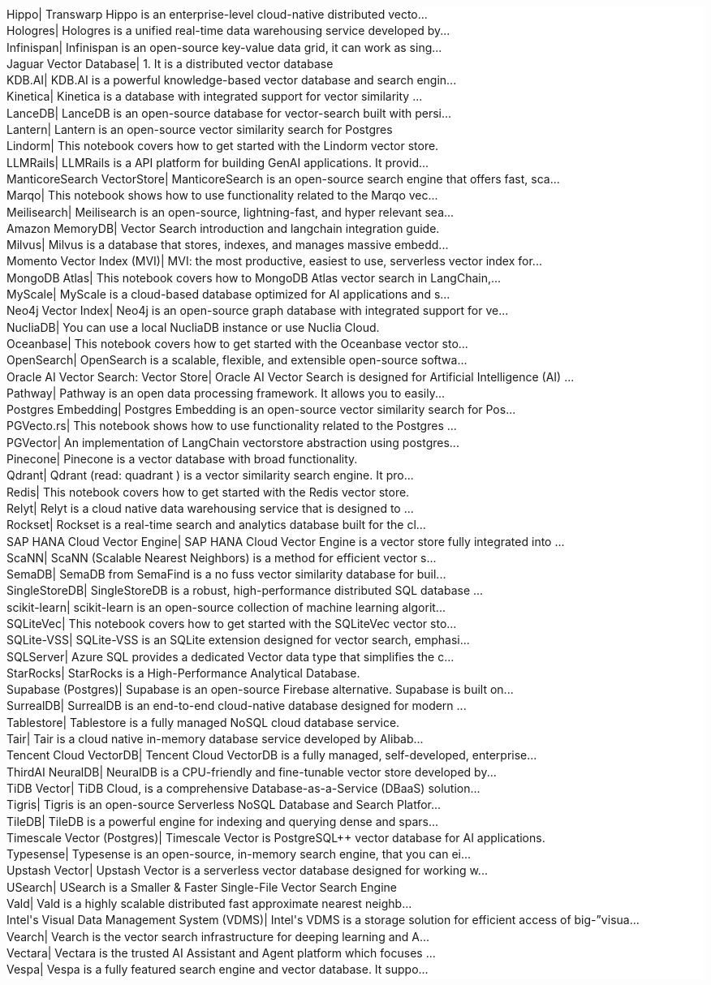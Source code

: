 Hippo| Transwarp Hippo is an enterprise-level cloud-native distributed vecto...  
Hologres| Hologres is a unified real-time data warehousing service developed by...  
Infinispan| Infinispan is an open-source key-value data grid, it can work as sing...  
Jaguar Vector Database| 1. It is a distributed vector database  
KDB.AI| KDB.AI is a powerful knowledge-based vector database and search engin...  
Kinetica| Kinetica is a database with integrated support for vector similarity ...  
LanceDB| LanceDB is an open-source database for vector-search built with persi...  
Lantern| Lantern is an open-source vector similarity search for Postgres  
Lindorm| This notebook covers how to get started with the Lindorm vector store.  
LLMRails| LLMRails is a API platform for building GenAI applications. It provid...  
ManticoreSearch VectorStore| ManticoreSearch is an open-source search engine that offers fast, sca...  
Marqo| This notebook shows how to use functionality related to the Marqo vec...  
Meilisearch| Meilisearch is an open-source, lightning-fast, and hyper relevant sea...  
Amazon MemoryDB| Vector Search introduction and langchain integration guide.  
Milvus| Milvus is a database that stores, indexes, and manages massive embedd...  
Momento Vector Index (MVI)| MVI: the most productive, easiest to use, serverless vector index for...  
MongoDB Atlas| This notebook covers how to MongoDB Atlas vector search in LangChain,...  
MyScale| MyScale is a cloud-based database optimized for AI applications and s...  
Neo4j Vector Index| Neo4j is an open-source graph database with integrated support for ve...  
NucliaDB| You can use a local NucliaDB instance or use Nuclia Cloud.  
Oceanbase| This notebook covers how to get started with the Oceanbase vector sto...  
OpenSearch| OpenSearch is a scalable, flexible, and extensible open-source softwa...  
Oracle AI Vector Search: Vector Store| Oracle AI Vector Search is designed for Artificial Intelligence (AI) ...  
Pathway| Pathway is an open data processing framework. It allows you to easily...  
Postgres Embedding| Postgres Embedding is an open-source vector similarity search for Pos...  
PGVecto.rs| This notebook shows how to use functionality related to the Postgres ...  
PGVector| An implementation of LangChain vectorstore abstraction using postgres...  
Pinecone| Pinecone is a vector database with broad functionality.  
Qdrant| Qdrant (read: quadrant ) is a vector similarity search engine. It pro...  
Redis| This notebook covers how to get started with the Redis vector store.  
Relyt| Relyt is a cloud native data warehousing service that is designed to ...  
Rockset| Rockset is a real-time search and analytics database built for the cl...  
SAP HANA Cloud Vector Engine| SAP HANA Cloud Vector Engine is a vector store fully integrated into ...  
ScaNN| ScaNN (Scalable Nearest Neighbors) is a method for efficient vector s...  
SemaDB| SemaDB from SemaFind is a no fuss vector similarity database for buil...  
SingleStoreDB| SingleStoreDB is a robust, high-performance distributed SQL database ...  
scikit-learn| scikit-learn is an open-source collection of machine learning algorit...  
SQLiteVec| This notebook covers how to get started with the SQLiteVec vector sto...  
SQLite-VSS| SQLite-VSS is an SQLite extension designed for vector search, emphasi...  
SQLServer| Azure SQL provides a dedicated Vector data type that simplifies the c...  
StarRocks| StarRocks is a High-Performance Analytical Database.  
Supabase (Postgres)| Supabase is an open-source Firebase alternative. Supabase is built on...  
SurrealDB| SurrealDB is an end-to-end cloud-native database designed for modern ...  
Tablestore| Tablestore is a fully managed NoSQL cloud database service.  
Tair| Tair is a cloud native in-memory database service developed by Alibab...  
Tencent Cloud VectorDB| Tencent Cloud VectorDB is a fully managed, self-developed, enterprise...  
ThirdAI NeuralDB| NeuralDB is a CPU-friendly and fine-tunable vector store developed by...  
TiDB Vector| TiDB Cloud, is a comprehensive Database-as-a-Service (DBaaS) solution...  
Tigris| Tigris is an open-source Serverless NoSQL Database and Search Platfor...  
TileDB| TileDB is a powerful engine for indexing and querying dense and spars...  
Timescale Vector (Postgres)| Timescale Vector is PostgreSQL++ vector database for AI applications.  
Typesense| Typesense is an open-source, in-memory search engine, that you can ei...  
Upstash Vector| Upstash Vector is a serverless vector database designed for working w...  
USearch| USearch is a Smaller & Faster Single-File Vector Search Engine  
Vald| Vald is a highly scalable distributed fast approximate nearest neighb...  
Intel's Visual Data Management System (VDMS)| Intel's VDMS is a storage solution for efficient access of big-”visua...  
Vearch| Vearch is the vector search infrastructure for deeping learning and A...  
Vectara| Vectara is the trusted AI Assistant and Agent platform which focuses ...  
Vespa| Vespa is a fully featured search engine and vector database. It suppo...  
